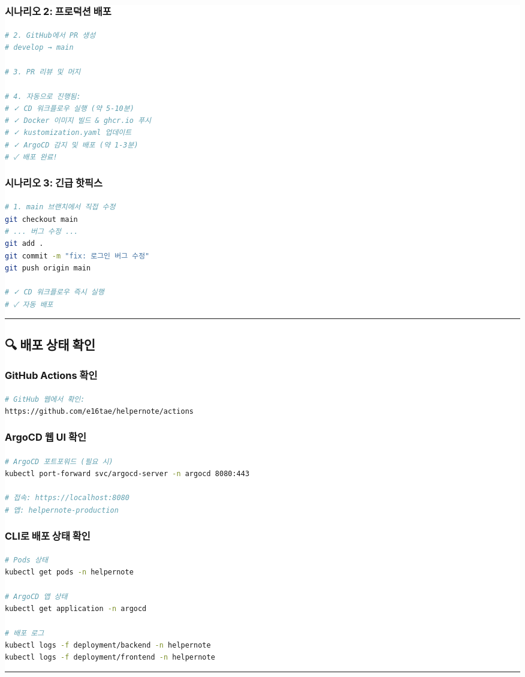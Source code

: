 ### 시나리오 2: 프로덕션 배포

```bash
# 2. GitHub에서 PR 생성
# develop → main

# 3. PR 리뷰 및 머지

# 4. 자동으로 진행됨:
# ✓ CD 워크플로우 실행 (약 5-10분)
# ✓ Docker 이미지 빌드 & ghcr.io 푸시
# ✓ kustomization.yaml 업데이트
# ✓ ArgoCD 감지 및 배포 (약 1-3분)
# ✓ 배포 완료!
```

### 시나리오 3: 긴급 핫픽스

```bash
# 1. main 브랜치에서 직접 수정
git checkout main
# ... 버그 수정 ...
git add .
git commit -m "fix: 로그인 버그 수정"
git push origin main

# ✓ CD 워크플로우 즉시 실행
# ✓ 자동 배포
```

---

## 🔍 배포 상태 확인

### GitHub Actions 확인
```bash
# GitHub 웹에서 확인:
https://github.com/e16tae/helpernote/actions
```

### ArgoCD 웹 UI 확인
```bash
# ArgoCD 포트포워드 (필요 시)
kubectl port-forward svc/argocd-server -n argocd 8080:443

# 접속: https://localhost:8080
# 앱: helpernote-production
```

### CLI로 배포 상태 확인
```bash
# Pods 상태
kubectl get pods -n helpernote

# ArgoCD 앱 상태
kubectl get application -n argocd

# 배포 로그
kubectl logs -f deployment/backend -n helpernote
kubectl logs -f deployment/frontend -n helpernote
```

---